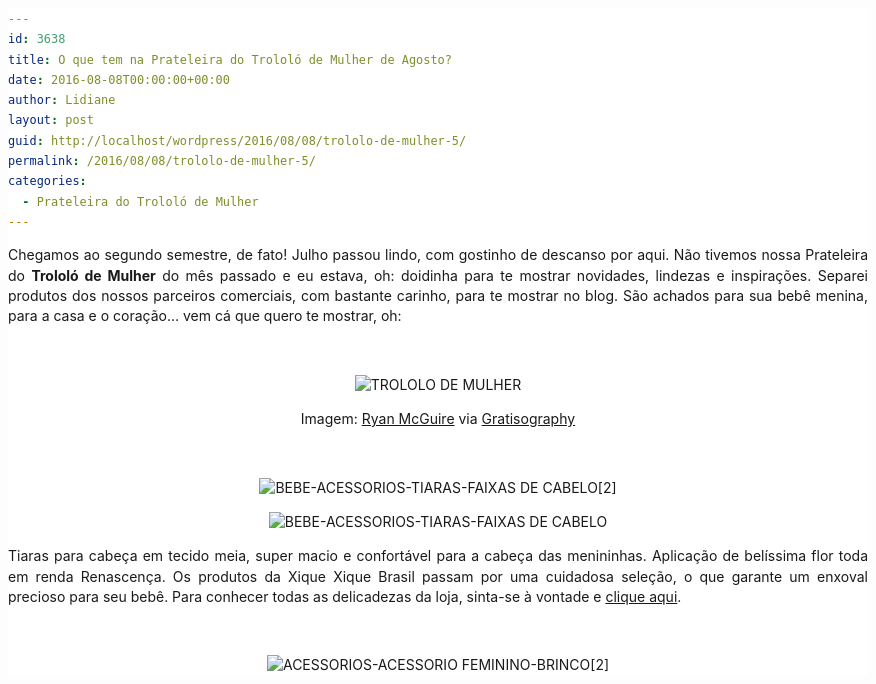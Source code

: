 ```yaml
---
id: 3638
title: O que tem na Prateleira do Trololó de Mulher de Agosto?
date: 2016-08-08T00:00:00+00:00
author: Lidiane
layout: post
guid: http://localhost/wordpress/2016/08/08/trololo-de-mulher-5/
permalink: /2016/08/08/trololo-de-mulher-5/
categories:
  - Prateleira do Trololó de Mulher
---
```

<p align="justify">
  Chegamos ao segundo semestre, de fato! Julho passou lindo, com gostinho de descanso por aqui. Não tivemos nossa Prateleira do <strong>Trololó de Mulher</strong> do mês passado e eu estava, oh: doidinha para te mostrar novidades, lindezas e inspirações. Separei produtos dos nossos parceiros comerciais, com bastante carinho, para te mostrar no blog. São achados para sua bebê menina, para a casa e o coração… vem cá que quero te mostrar, oh:
</p>

&nbsp;

<p align="center">
  <img class="alignnone size-full wp-image-12072" src="http://www.trololodemulher.com.br/blog/wp-content/uploads/2016/03/TROLOLO-DE-MULHER.jpg" alt="TROLOLO DE MULHER" width="751" height="752" />
</p>

<p align="center">
  Imagem: <a href="http://www.laughandpee.com/" target="_blank">Ryan McGuire</a> via <a href="http://www.gratisography.com/#all" target="_blank">Gratisography</a>
</p>

&nbsp;

<p align="center">
  <img class="alignnone size-full wp-image-12745" src="http://www.trololodemulher.com.br/blog/wp-content/uploads/2016/08/BEBE-ACESSORIOS-TIARAS-FAIXAS-DE-CABELO2.jpg" alt="BEBE-ACESSORIOS-TIARAS-FAIXAS DE CABELO[2]" width="628" height="108" />
</p>

<p align="center">
  <img class="alignnone size-full wp-image-12744" src="http://www.trololodemulher.com.br/blog/wp-content/uploads/2016/08/BEBE-ACESSORIOS-TIARAS-FAIXAS-DE-CABELO.jpg" alt="BEBE-ACESSORIOS-TIARAS-FAIXAS DE CABELO" width="800" height="416" />
</p>

<p align="justify">
  Tiaras para cabeça em tecido meia, super macio e confortável para a cabeça das menininhas. Aplicação de belíssima flor toda em renda Renascença. Os produtos da Xique Xique Brasil passam por uma cuidadosa seleção, o que garante um enxoval precioso para seu bebê. Para conhecer todas as delicadezas da loja, sinta-se à vontade e <a href="http://bit.ly/xxb-trololo" target="_blank">clique aqui</a>.
</p>

&nbsp;

<p align="center">
  <img class="alignnone size-full wp-image-12743" src="http://www.trololodemulher.com.br/blog/wp-content/uploads/2016/08/ACESSORIOS-ACESSORIO-FEMININO-BRINCO2.jpg" alt="ACESSORIOS-ACESSORIO FEMININO-BRINCO[2]" width="627" height="105" />
</p>
